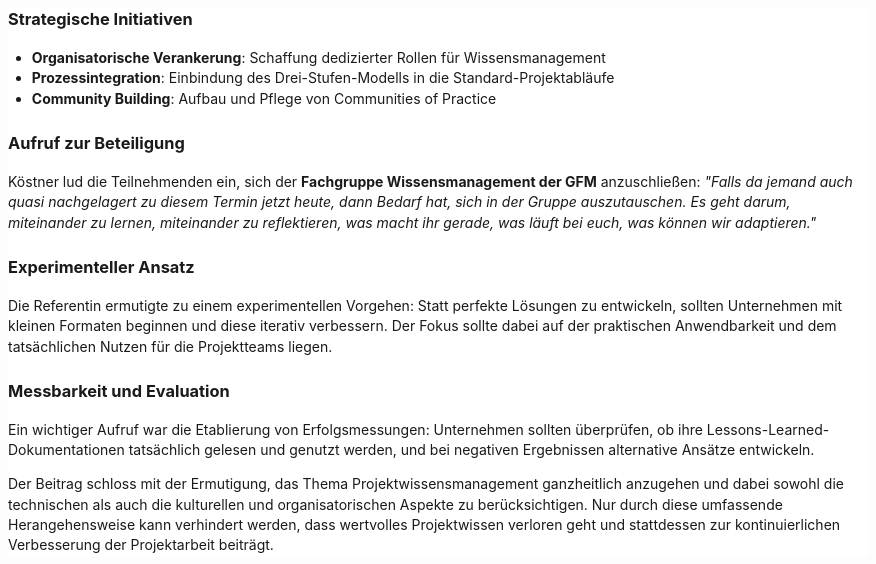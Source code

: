 ### Strategische Initiativen
- **Organisatorische Verankerung**: Schaffung dedizierter Rollen für Wissensmanagement
- **Prozessintegration**: Einbindung des Drei-Stufen-Modells in die Standard-Projektabläufe
- **Community Building**: Aufbau und Pflege von Communities of Practice

### Aufruf zur Beteiligung
Köstner lud die Teilnehmenden ein, sich der **Fachgruppe Wissensmanagement der GFM** anzuschließen: *"Falls da jemand auch quasi nachgelagert zu diesem Termin jetzt heute, dann Bedarf hat, sich in der Gruppe auszutauschen. Es geht darum, miteinander zu lernen, miteinander zu reflektieren, was macht ihr gerade, was läuft bei euch, was können wir adaptieren."*

### Experimenteller Ansatz
Die Referentin ermutigte zu einem experimentellen Vorgehen: Statt perfekte Lösungen zu entwickeln, sollten Unternehmen mit kleinen Formaten beginnen und diese iterativ verbessern. Der Fokus sollte dabei auf der praktischen Anwendbarkeit und dem tatsächlichen Nutzen für die Projektteams liegen.

### Messbarkeit und Evaluation
Ein wichtiger Aufruf war die Etablierung von Erfolgsmessungen: Unternehmen sollten überprüfen, ob ihre Lessons-Learned-Dokumentationen tatsächlich gelesen und genutzt werden, und bei negativen Ergebnissen alternative Ansätze entwickeln.

Der Beitrag schloss mit der Ermutigung, das Thema Projektwissensmanagement ganzheitlich anzugehen und dabei sowohl die technischen als auch die kulturellen und organisatorischen Aspekte zu berücksichtigen. Nur durch diese umfassende Herangehensweise kann verhindert werden, dass wertvolles Projektwissen verloren geht und stattdessen zur kontinuierlichen Verbesserung der Projektarbeit beiträgt.